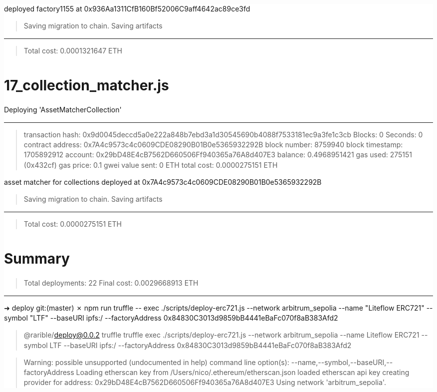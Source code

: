 deployed factory1155 at 0x936Aa1311CfB160Bf52006C9aff4642ac89ce3fd

> Saving migration to chain.
> Saving artifacts

---

> Total cost: 0.0001321647 ETH

# 17_collection_matcher.js

Deploying 'AssetMatcherCollection'

---

> transaction hash: 0x9d0045deccd5a0e222a848b7ebd3a1d30545690b4088f7533181ec9a3fe1c3cb
> Blocks: 0 Seconds: 0
> contract address: 0x7A4c9573c4c0609CDE08290B01B0e5365932292B
> block number: 8759940
> block timestamp: 1705892912
> account: 0x29bD48E4cB7562D660506Ff940365a76A8d407E3
> balance: 0.4968951421
> gas used: 275151 (0x432cf)
> gas price: 0.1 gwei
> value sent: 0 ETH
> total cost: 0.0000275151 ETH

asset matcher for collections deployed at 0x7A4c9573c4c0609CDE08290B01B0e5365932292B

> Saving migration to chain.
> Saving artifacts

---

> Total cost: 0.0000275151 ETH

# Summary

> Total deployments: 22
> Final cost: 0.0029668913 ETH

---

➜ deploy git:(master) ✗ npm run truffle -- exec ./scripts/deploy-erc721.js --network arbitrum_sepolia --name "Liteflow ERC721" --symbol "LTF" --baseURI ipfs:/ --factoryAddress 0x84830C3013d9859bB4441eBaFc070f8aB383Afd2

> @rarible/deploy@0.0.2 truffle
> truffle exec ./scripts/deploy-erc721.js --network arbitrum_sepolia --name Liteflow ERC721 --symbol LTF --baseURI ipfs:/ --factoryAddress 0x84830C3013d9859bB4441eBaFc070f8aB383Afd2

> Warning: possible unsupported (undocumented in help) command line option(s): --name,--symbol,--baseURI,--factoryAddress
> Loading etherscan key from /Users/nico/.ethereum/etherscan.json
> loaded etherscan api key
> creating provider for address: 0x29bD48E4cB7562D660506Ff940365a76A8d407E3
> Using network 'arbitrum_sepolia'.
